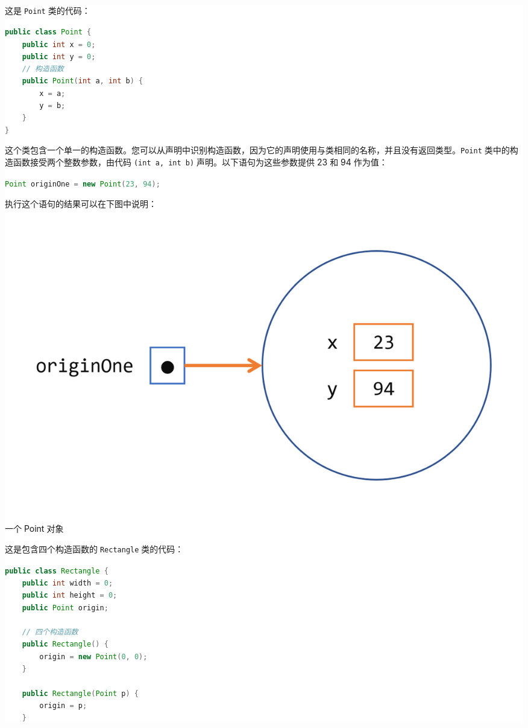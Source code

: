 这是 `Point` 类的代码：

```java
public class Point {
    public int x = 0;
    public int y = 0;
    // 构造函数
    public Point(int a, int b) {
        x = a;
        y = b;
    }
}
```

这个类包含一个单一的构造函数。您可以从声明中识别构造函数，因为它的声明使用与类相同的名称，并且没有返回类型。`Point` 类中的构造函数接受两个整数参数，由代码 `(int a, int b)` 声明。以下语句为这些参数提供 23 和 94 作为值：

```java
Point originOne = new Point(23, 94);
```

执行这个语句的结果可以在下图中说明：

![A Point Object](./image/01_new-object.png)

一个 Point 对象

这是包含四个构造函数的 `Rectangle` 类的代码：

```java
public class Rectangle {
    public int width = 0;
    public int height = 0;
    public Point origin;

    // 四个构造函数
    public Rectangle() {
        origin = new Point(0, 0);
    }

    public Rectangle(Point p) {
        origin = p;
    }
```